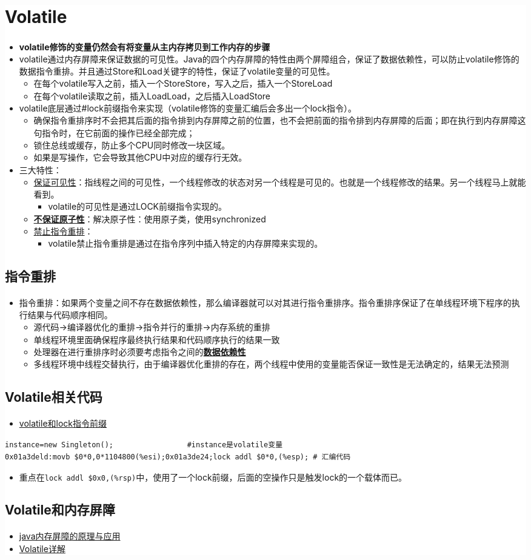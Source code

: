 # Volatile

+ **volatile修饰的变量仍然会有将变量从主内存拷贝到工作内存的步骤**
+ volatile通过内存屏障来保证数据的可见性。Java的四个内存屏障的特性由两个屏障组合，保证了数据依赖性，可以防止volatile修饰的数据指令重排。并且通过Store和Load关键字的特性，保证了volatile变量的可见性。
  + 在每个volatile写入之前，插入一个StoreStore，写入之后，插入一个StoreLoad
  + 在每个volatile读取之前，插入LoadLoad，之后插入LoadStore
+ volatile底层通过#lock前缀指令来实现（volatile修饰的变量汇编后会多出一个lock指令）。
  + 确保指令重排序时不会把其后面的指令排到内存屏障之前的位置，也不会把前面的指令排到内存屏障的后面；即在执行到内存屏障这句指令时，在它前面的操作已经全部完成；
  + 锁住总线或缓存，防止多个CPU同时修改一块区域。
  + 如果是写操作，它会导致其他CPU中对应的缓存行无效。
+ 三大特性：
  + [保证可见性](#Volatile保证可见性)：指线程之间的可见性，一个线程修改的状态对另一个线程是可见的。也就是一个线程修改的结果。另一个线程马上就能看到。
    + volatile的可见性是通过LOCK前缀指令实现的。
  + [**不保证原子性**](#Volatile不保证原子性)：解决原子性：使用原子类，使用synchronized
  + [禁止指令重排](#Volatile禁止指令重排)：
    + volatile禁止指令重排是通过在指令序列中插入特定的内存屏障来实现的。

## 指令重排

+ 指令重排：如果两个变量之间不存在数据依赖性，那么编译器就可以对其进行指令重排序。指令重排序保证了在单线程环境下程序的执行结果与代码顺序相同。
  + 源代码->编译器优化的重排->指令并行的重排->内存系统的重排
  + 单线程环境里面确保程序最终执行结果和代码顺序执行的结果一致
  + 处理器在进行重排序时必须要考虑指令之间的<u>**数据依赖性**</u>
  + 多线程环境中线程交替执行，由于编译器优化重排的存在，两个线程中使用的变量能否保证一致性是无法确定的，结果无法预测

## Volatile相关代码

+ [volatile和lock指令前缀](https://blog.csdn.net/qq_26222859/article/details/52235930)

```shell
instance=new Singleton();                 #instance是volatile变量
0x01a3deld:movb $0*0,0*1104800(%esi);0x01a3de24;lock addl $0*0,(%esp); # 汇编代码
```

+ 重点在`lock addl $0x0,(%rsp)`中，使用了一个lock前缀，后面的空操作只是触发lock的一个载体而已。

## Volatile和内存屏障

+ [java内存屏障的原理与应用](https://blog.csdn.net/breakout_alex/article/details/94379895)
+ [Volatile详解](https://www.jianshu.com/p/e34469924714)
